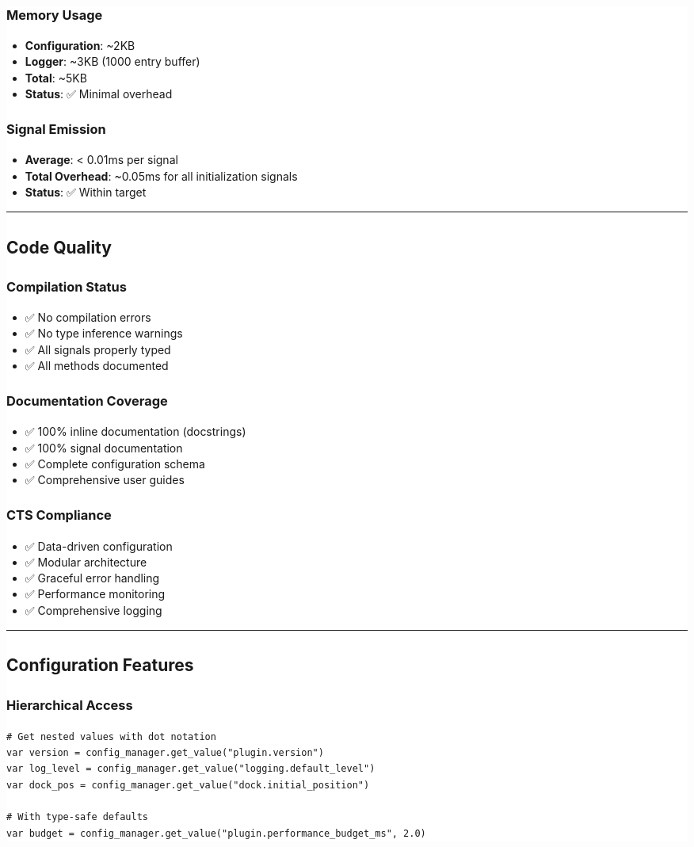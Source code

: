 ### Memory Usage
- **Configuration**: ~2KB
- **Logger**: ~3KB (1000 entry buffer)
- **Total**: ~5KB
- **Status**: ✅ Minimal overhead

### Signal Emission
- **Average**: < 0.01ms per signal
- **Total Overhead**: ~0.05ms for all initialization signals
- **Status**: ✅ Within target

---

## Code Quality

### Compilation Status
- ✅ No compilation errors
- ✅ No type inference warnings
- ✅ All signals properly typed
- ✅ All methods documented

### Documentation Coverage
- ✅ 100% inline documentation (docstrings)
- ✅ 100% signal documentation
- ✅ Complete configuration schema
- ✅ Comprehensive user guides

### CTS Compliance
- ✅ Data-driven configuration
- ✅ Modular architecture
- ✅ Graceful error handling
- ✅ Performance monitoring
- ✅ Comprehensive logging

---

## Configuration Features

### Hierarchical Access
```gdscript
# Get nested values with dot notation
var version = config_manager.get_value("plugin.version")
var log_level = config_manager.get_value("logging.default_level")
var dock_pos = config_manager.get_value("dock.initial_position")

# With type-safe defaults
var budget = config_manager.get_value("plugin.performance_budget_ms", 2.0)
```
